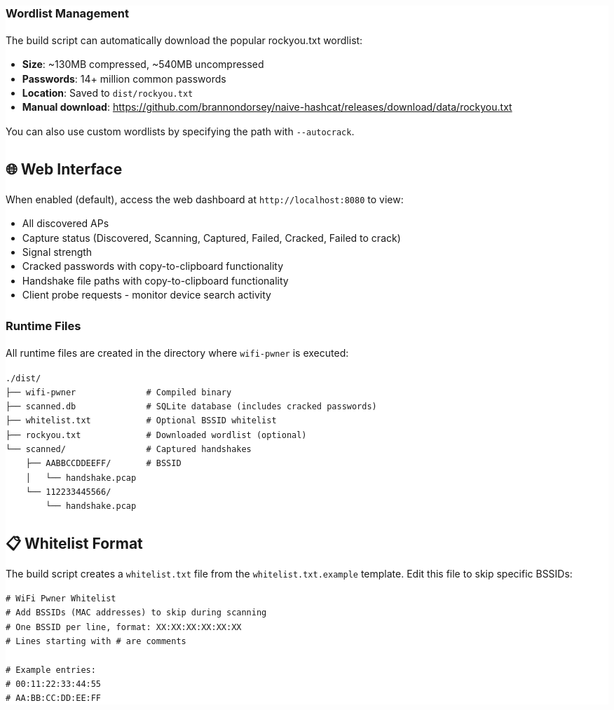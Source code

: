 ### Wordlist Management

The build script can automatically download the popular rockyou.txt wordlist:

- **Size**: ~130MB compressed, ~540MB uncompressed
- **Passwords**: 14+ million common passwords
- **Location**: Saved to `dist/rockyou.txt`
- **Manual download**: https://github.com/brannondorsey/naive-hashcat/releases/download/data/rockyou.txt

You can also use custom wordlists by specifying the path with `--autocrack`.

## 🌐 Web Interface

When enabled (default), access the web dashboard at `http://localhost:8080` to view:

- All discovered APs
- Capture status (Discovered, Scanning, Captured, Failed, Cracked, Failed to crack)
- Signal strength
- Cracked passwords with copy-to-clipboard functionality
- Handshake file paths with copy-to-clipboard functionality
- Client probe requests - monitor device search activity

### Runtime Files

All runtime files are created in the directory where `wifi-pwner` is executed:

```
./dist/
├── wifi-pwner              # Compiled binary
├── scanned.db              # SQLite database (includes cracked passwords)
├── whitelist.txt           # Optional BSSID whitelist
├── rockyou.txt             # Downloaded wordlist (optional)
└── scanned/                # Captured handshakes
    ├── AABBCCDDEEFF/       # BSSID
    │   └── handshake.pcap
    └── 112233445566/
        └── handshake.pcap
```

## 📋 Whitelist Format

The build script creates a `whitelist.txt` file from the `whitelist.txt.example` template. Edit this file to skip specific BSSIDs:

```
# WiFi Pwner Whitelist
# Add BSSIDs (MAC addresses) to skip during scanning
# One BSSID per line, format: XX:XX:XX:XX:XX:XX
# Lines starting with # are comments

# Example entries:
# 00:11:22:33:44:55
# AA:BB:CC:DD:EE:FF
```
